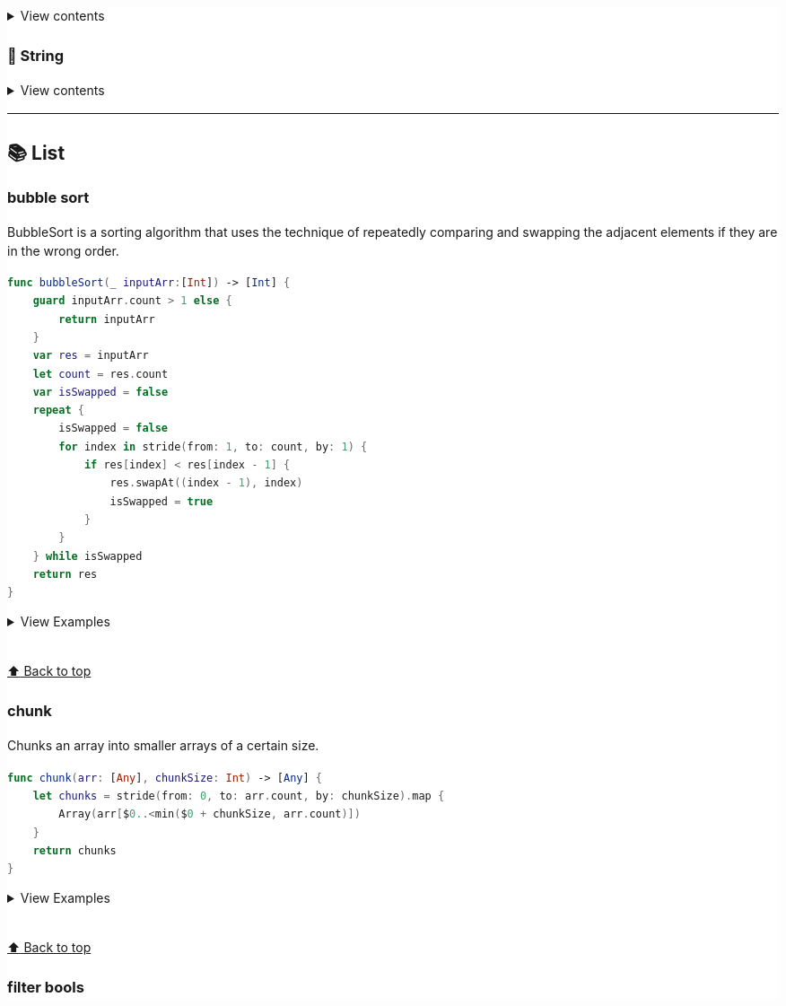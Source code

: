<details><summary>View contents</summary></details>

### :scroll: String

<details><summary>View contents</summary></details>

<hr></hr> 

## :books: List

### bubble sort 
BubbleSort is a sorting algorithm that uses the technique of repeatedly comparing and swapping the adjacent elements if they are in the wrong order.
```swift
func bubbleSort(_ inputArr:[Int]) -> [Int] {
    guard inputArr.count > 1 else {
        return inputArr
    }
    var res = inputArr
    let count = res.count
    var isSwapped = false
    repeat {
        isSwapped = false
        for index in stride(from: 1, to: count, by: 1) {
            if res[index] < res[index - 1] {
                res.swapAt((index - 1), index)
                isSwapped = true
            }
        }
    } while isSwapped
    return res
}

```
<details><summary>View Examples</summary></details>

<br><a href = "#table-of-contents">:arrow_up: Back to top</a>

### chunk 
Chunks an array into smaller arrays of a certain size.
```swift
func chunk(arr: [Any], chunkSize: Int) -> [Any] {
    let chunks = stride(from: 0, to: arr.count, by: chunkSize).map {
        Array(arr[$0..<min($0 + chunkSize, arr.count)])
    }
    return chunks
}
```
<details><summary>View Examples</summary></details>

<br><a href = "#table-of-contents">:arrow_up: Back to top</a>

### filter bools


[//]: #*
